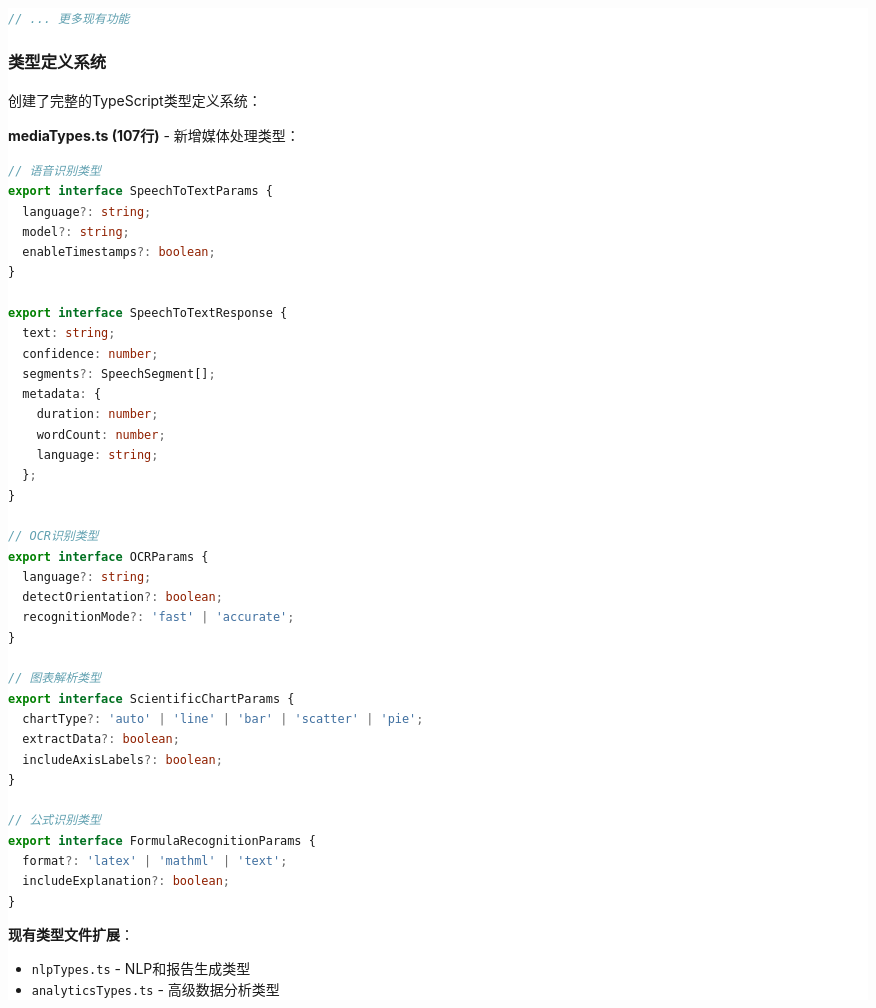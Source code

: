 ```typescript
// ... 更多现有功能
```

### 类型定义系统

创建了完整的TypeScript类型定义系统：

**mediaTypes.ts (107行)** - 新增媒体处理类型：
```typescript
// 语音识别类型
export interface SpeechToTextParams {
  language?: string;
  model?: string;
  enableTimestamps?: boolean;
}

export interface SpeechToTextResponse {
  text: string;
  confidence: number;
  segments?: SpeechSegment[];
  metadata: {
    duration: number;
    wordCount: number;
    language: string;
  };
}

// OCR识别类型
export interface OCRParams {
  language?: string;
  detectOrientation?: boolean;
  recognitionMode?: 'fast' | 'accurate';
}

// 图表解析类型  
export interface ScientificChartParams {
  chartType?: 'auto' | 'line' | 'bar' | 'scatter' | 'pie';
  extractData?: boolean;
  includeAxisLabels?: boolean;
}

// 公式识别类型
export interface FormulaRecognitionParams {
  format?: 'latex' | 'mathml' | 'text';
  includeExplanation?: boolean;
}
```

**现有类型文件扩展**：
- `nlpTypes.ts` - NLP和报告生成类型
- `analyticsTypes.ts` - 高级数据分析类型
